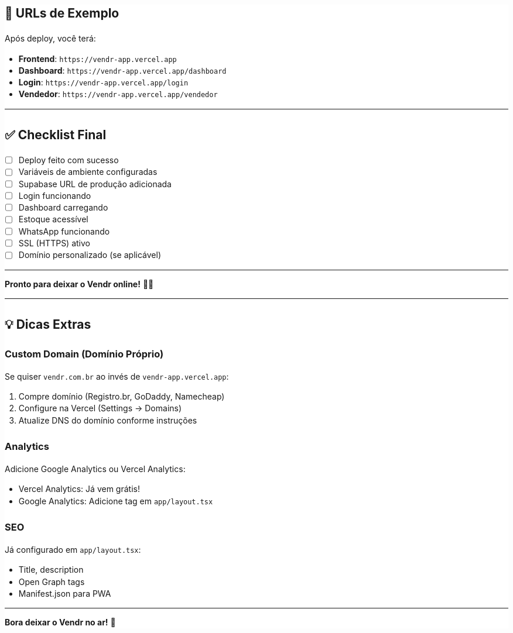 
## 🎯 URLs de Exemplo

Após deploy, você terá:
- **Frontend**: `https://vendr-app.vercel.app`
- **Dashboard**: `https://vendr-app.vercel.app/dashboard`
- **Login**: `https://vendr-app.vercel.app/login`
- **Vendedor**: `https://vendr-app.vercel.app/vendedor`

---

## ✅ Checklist Final

- [ ] Deploy feito com sucesso
- [ ] Variáveis de ambiente configuradas
- [ ] Supabase URL de produção adicionada
- [ ] Login funcionando
- [ ] Dashboard carregando
- [ ] Estoque acessível
- [ ] WhatsApp funcionando
- [ ] SSL (HTTPS) ativo
- [ ] Domínio personalizado (se aplicável)

---

**Pronto para deixar o Vendr online!** 🚀✨

---

## 💡 Dicas Extras

### Custom Domain (Domínio Próprio)

Se quiser `vendr.com.br` ao invés de `vendr-app.vercel.app`:
1. Compre domínio (Registro.br, GoDaddy, Namecheap)
2. Configure na Vercel (Settings → Domains)
3. Atualize DNS do domínio conforme instruções

### Analytics

Adicione Google Analytics ou Vercel Analytics:
- Vercel Analytics: Já vem grátis!
- Google Analytics: Adicione tag em `app/layout.tsx`

### SEO

Já configurado em `app/layout.tsx`:
- Title, description
- Open Graph tags
- Manifest.json para PWA

---

**Bora deixar o Vendr no ar!** 🎉
